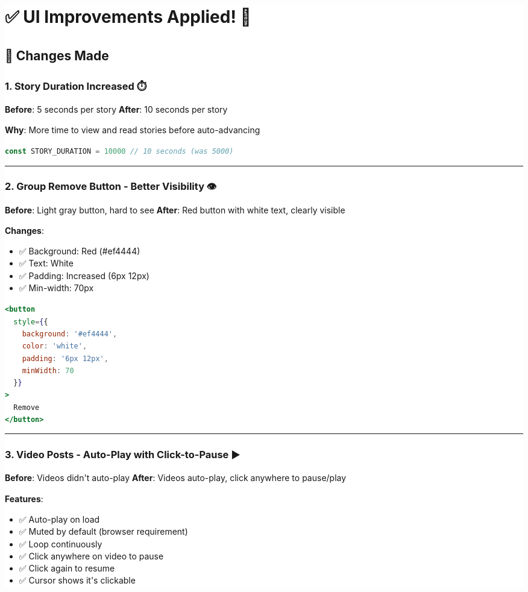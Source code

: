 # ✅ UI Improvements Applied! 🎨

## 🔧 **Changes Made**

### **1. Story Duration Increased** ⏱️
**Before**: 5 seconds per story
**After**: 10 seconds per story

**Why**: More time to view and read stories before auto-advancing

```javascript
const STORY_DURATION = 10000 // 10 seconds (was 5000)
```

---

### **2. Group Remove Button - Better Visibility** 👁️
**Before**: Light gray button, hard to see
**After**: Red button with white text, clearly visible

**Changes**:
- ✅ Background: Red (#ef4444)
- ✅ Text: White
- ✅ Padding: Increased (6px 12px)
- ✅ Min-width: 70px

```jsx
<button 
  style={{
    background: '#ef4444',
    color: 'white',
    padding: '6px 12px',
    minWidth: 70
  }}
>
  Remove
</button>
```

---

### **3. Video Posts - Auto-Play with Click-to-Pause** ▶️
**Before**: Videos didn't auto-play
**After**: Videos auto-play, click anywhere to pause/play

**Features**:
- ✅ Auto-play on load
- ✅ Muted by default (browser requirement)
- ✅ Loop continuously
- ✅ Click anywhere on video to pause
- ✅ Click again to resume
- ✅ Cursor shows it's clickable
